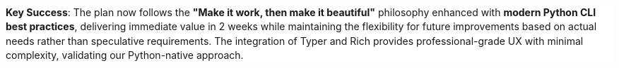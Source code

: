 **Key Success**: The plan now follows the **"Make it work, then make it beautiful"** philosophy enhanced with **modern Python CLI best practices**, delivering immediate value in 2 weeks while maintaining the flexibility for future improvements based on actual needs rather than speculative requirements. The integration of Typer and Rich provides professional-grade UX with minimal complexity, validating our Python-native approach. 